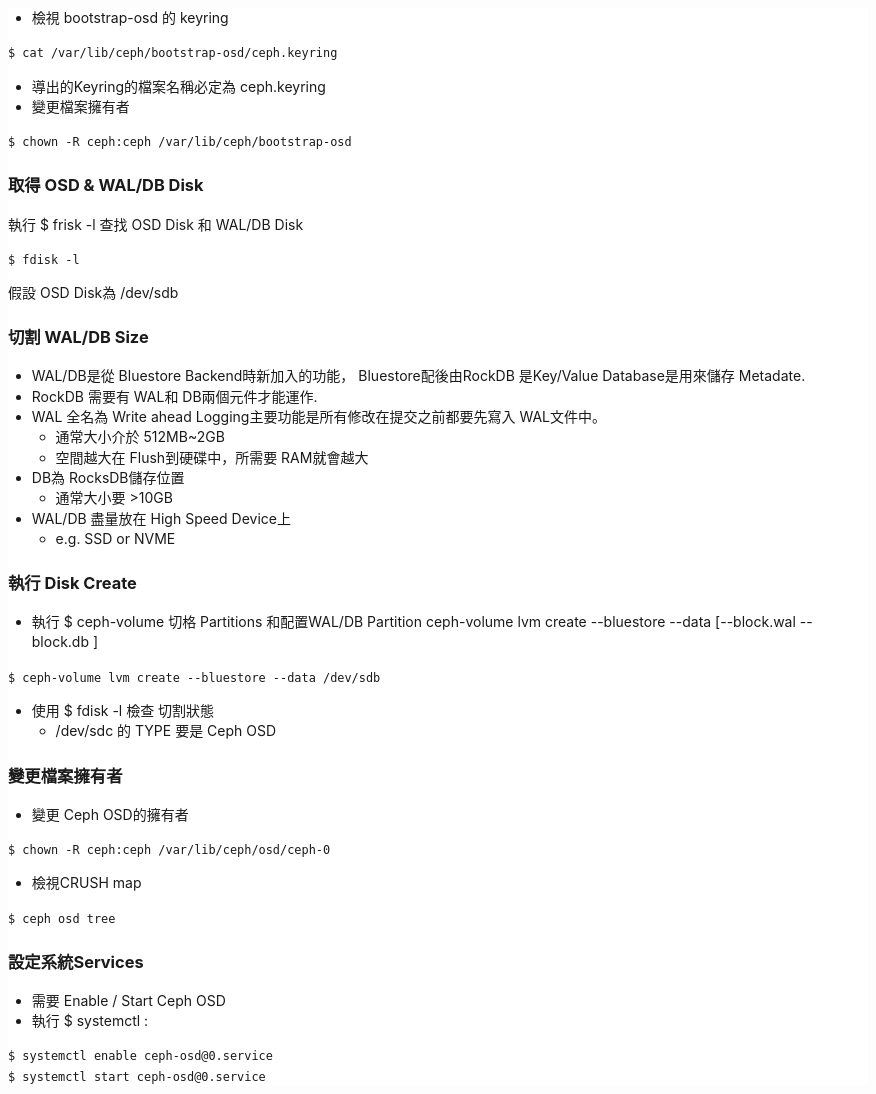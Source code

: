 * 檢視 bootstrap-osd 的 keyring 
```
$ cat /var/lib/ceph/bootstrap-osd/ceph.keyring
```
* 導出的Keyring的檔案名稱必定為 ceph.keyring
* 變更檔案擁有者
```
$ chown -R ceph:ceph /var/lib/ceph/bootstrap-osd
```

### 取得 OSD & WAL/DB Disk
執行 $ frisk -l 查找 OSD Disk 和 WAL/DB Disk
```
$ fdisk -l
```

假設 OSD Disk為 /dev/sdb 


### 切割 WAL/DB Size
* WAL/DB是從 Bluestore Backend時新加入的功能， Bluestore配後由RockDB 是Key/Value Database是用來儲存 Metadate.
* RockDB 需要有 WAL和 DB兩個元件才能運作.
* WAL 全名為 Write ahead Logging主要功能是所有修改在提交之前都要先寫入 WAL文件中。
  * 通常大小介於 512MB~2GB
  * 空間越大在 Flush到硬碟中，所需要 RAM就會越大
* DB為 RocksDB儲存位置
  * 通常大小要  >10GB
* WAL/DB 盡量放在 High Speed Device上
  * e.g. SSD or NVME

### 執行 Disk Create
* 執行 $ ceph-volume 切格 Partitions 和配置WAL/DB Partition
ceph-volume lvm create --bluestore --data <block> [--block.wal <wal> --block.db <db>]
```
$ ceph-volume lvm create --bluestore --data /dev/sdb
```

* 使用 $ fdisk -l 檢查 切割狀態
  * /dev/sdc 的 TYPE 要是 Ceph OSD

### 變更檔案擁有者
* 變更 Ceph OSD的擁有者
```
$ chown -R ceph:ceph /var/lib/ceph/osd/ceph-0
```

* 檢視CRUSH map
```
$ ceph osd tree
```


### 設定系統Services
* 需要 Enable / Start Ceph OSD
* 執行 $ systemctl :
```
$ systemctl enable ceph-osd@0.service
$ systemctl start ceph-osd@0.service
```

